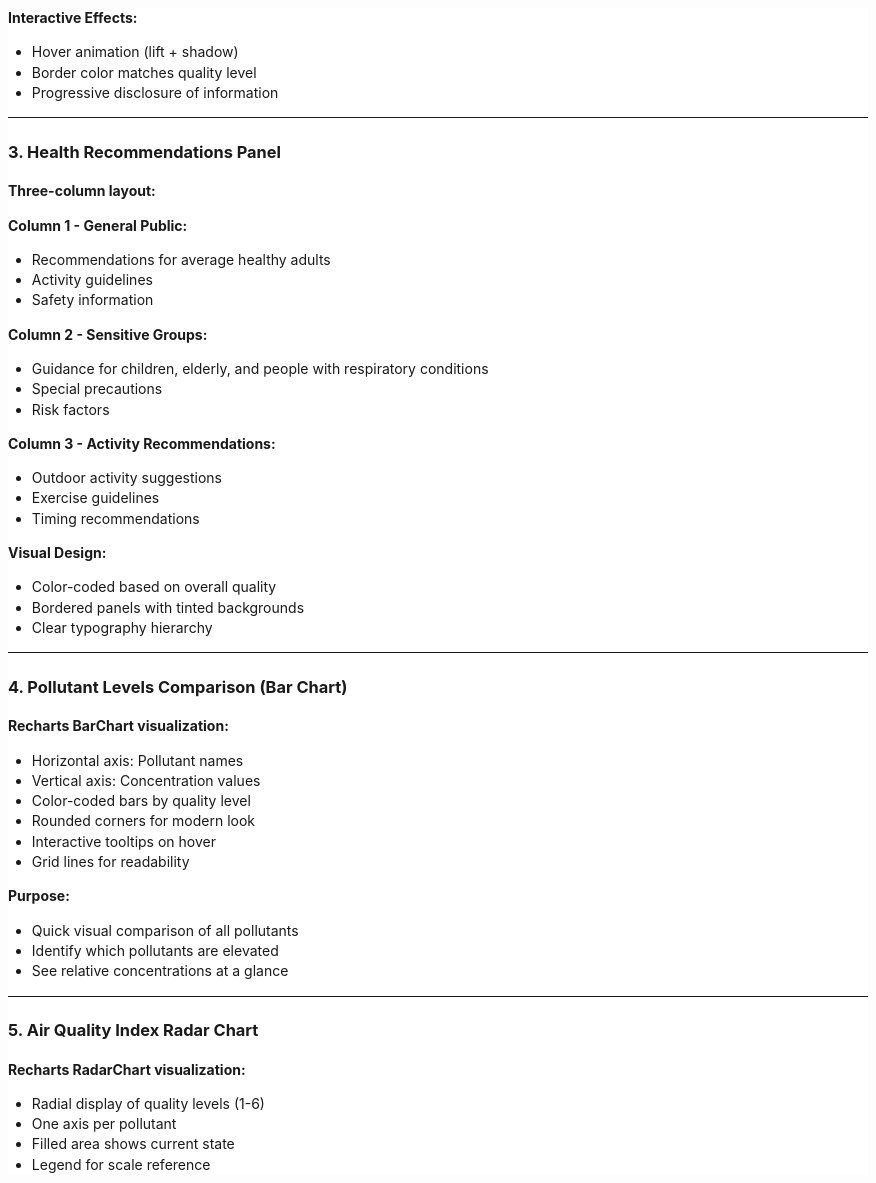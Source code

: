 **Interactive Effects:**
- Hover animation (lift + shadow)
- Border color matches quality level
- Progressive disclosure of information

---

### 3. Health Recommendations Panel
**Three-column layout:**

**Column 1 - General Public:**
- Recommendations for average healthy adults
- Activity guidelines
- Safety information

**Column 2 - Sensitive Groups:**
- Guidance for children, elderly, and people with respiratory conditions
- Special precautions
- Risk factors

**Column 3 - Activity Recommendations:**
- Outdoor activity suggestions
- Exercise guidelines
- Timing recommendations

**Visual Design:**
- Color-coded based on overall quality
- Bordered panels with tinted backgrounds
- Clear typography hierarchy

---

### 4. Pollutant Levels Comparison (Bar Chart)
**Recharts BarChart visualization:**
- Horizontal axis: Pollutant names
- Vertical axis: Concentration values
- Color-coded bars by quality level
- Rounded corners for modern look
- Interactive tooltips on hover
- Grid lines for readability

**Purpose:**
- Quick visual comparison of all pollutants
- Identify which pollutants are elevated
- See relative concentrations at a glance

---

### 5. Air Quality Index Radar Chart
**Recharts RadarChart visualization:**
- Radial display of quality levels (1-6)
- One axis per pollutant
- Filled area shows current state
- Legend for scale reference
